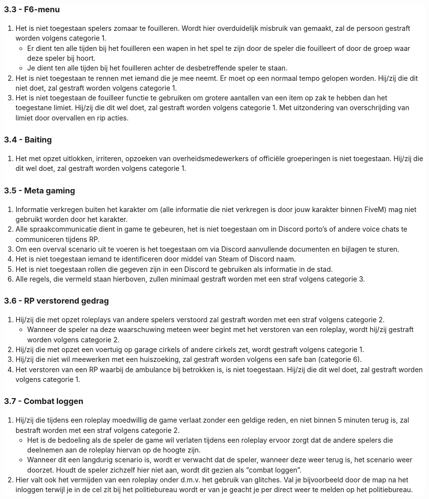 ### 3.3 - F6-menu
1. Het is niet toegestaan spelers zomaar te fouilleren. Wordt hier overduidelijk misbruik van gemaakt, zal de persoon gestraft worden volgens categorie 1.
    * Er dient ten alle tijden bij het fouilleren een wapen in het spel te zijn door de speler die fouilleert of door de groep waar deze speler bij hoort.
    * Je dient ten alle tijden bij het fouilleren achter de desbetreffende speler te staan.
2. Het is niet toegestaan te rennen met iemand die je mee neemt. Er moet op een normaal tempo gelopen worden. Hij/zij die dit niet doet, zal gestraft worden volgens categorie 1.
3. Het is niet toegestaan de fouilleer functie te gebruiken om grotere aantallen van een item op zak te hebben dan het toegestane limiet. Hij/zij die dit wel doet, zal gestraft worden volgens categorie 1. Met uitzondering van overschrijding van limiet door overvallen en rip acties.

### 3.4 - Baiting
1. Het met opzet uitlokken, irriteren, opzoeken van overheidsmedewerkers of officiële groeperingen is niet toegestaan. Hij/zij die dit wel doet, zal gestraft worden volgens categorie 1.

### 3.5 - Meta gaming
1. Informatie verkregen buiten het karakter om (alle informatie die niet verkregen is door jouw karakter binnen FiveM) mag niet gebruikt worden door het karakter.
2. Alle spraakcommunicatie dient in game te gebeuren, het is niet toegestaan om in Discord porto’s of andere voice chats te communiceren tijdens RP. 
3. Om een overval scenario uit te voeren is het toegestaan om via Discord aanvullende documenten en bijlagen te sturen.
4. Het is niet toegestaan iemand te identificeren door middel van Steam of Discord naam.
5. Het is niet toegestaan rollen die gegeven zijn in een Discord te gebruiken als informatie in de stad.
6. Alle regels, die vermeld staan hierboven, zullen minimaal gestraft worden met een straf volgens categorie 3.

### 3.6 - RP verstorend gedrag
1. Hij/zij die met opzet roleplays van andere spelers verstoord zal gestraft worden met een straf volgens categorie 2.
    * Wanneer de speler na deze waarschuwing meteen weer begint met het verstoren van een roleplay, wordt hij/zij gestraft worden volgens categorie 2.
2. Hij/zij die met opzet een voertuig op garage cirkels of andere cirkels zet, wordt gestraft volgens categorie 1.
3. Hij/zij die niet wil meewerken met een huiszoeking, zal gestraft worden volgens een safe ban (categorie 6).
4. Het verstoren van een RP waarbij de ambulance bij betrokken is, is niet toegestaan. Hij/zij die dit wel doet, zal gestraft worden volgens categorie 1.

### 3.7 - Combat loggen
1. Hij/zij die tijdens een roleplay moedwillig de game verlaat zonder een geldige reden, en niet binnen 5 minuten terug is, zal bestraft worden met een straf volgens categorie 2.
    * Het is de bedoeling als de speler de game wil verlaten tijdens een roleplay ervoor zorgt dat de andere spelers die deelnemen aan de roleplay hiervan op de hoogte zijn.
    * Wanneer dit een langdurig scenario is, wordt er verwacht dat de speler, wanneer deze weer terug is, het scenario weer doorzet. Houdt de speler zichzelf hier niet aan, wordt dit gezien als “combat loggen”.
2. Hier valt ook het vermijden van een roleplay onder d.m.v. het gebruik van glitches. Val je bijvoorbeeld door de map na het inloggen terwijl je in de cel zit bij het politiebureau wordt er van je geacht je per direct weer te melden op het politiebureau.
